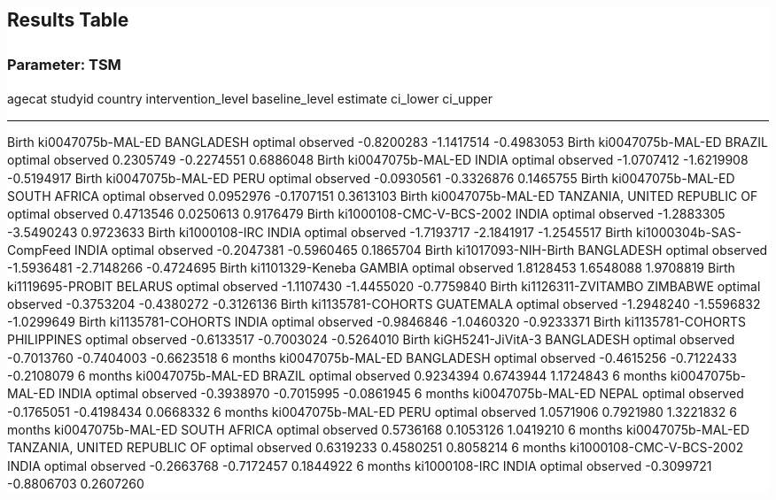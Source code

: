 


## Results Table

### Parameter: TSM


agecat      studyid                    country                        intervention_level   baseline_level      estimate     ci_lower     ci_upper
----------  -------------------------  -----------------------------  -------------------  ---------------  -----------  -----------  -----------
Birth       ki0047075b-MAL-ED          BANGLADESH                     optimal              observed          -0.8200283   -1.1417514   -0.4983053
Birth       ki0047075b-MAL-ED          BRAZIL                         optimal              observed           0.2305749   -0.2274551    0.6886048
Birth       ki0047075b-MAL-ED          INDIA                          optimal              observed          -1.0707412   -1.6219908   -0.5194917
Birth       ki0047075b-MAL-ED          PERU                           optimal              observed          -0.0930561   -0.3326876    0.1465755
Birth       ki0047075b-MAL-ED          SOUTH AFRICA                   optimal              observed           0.0952976   -0.1707151    0.3613103
Birth       ki0047075b-MAL-ED          TANZANIA, UNITED REPUBLIC OF   optimal              observed           0.4713546    0.0250613    0.9176479
Birth       ki1000108-CMC-V-BCS-2002   INDIA                          optimal              observed          -1.2883305   -3.5490243    0.9723633
Birth       ki1000108-IRC              INDIA                          optimal              observed          -1.7193717   -2.1841917   -1.2545517
Birth       ki1000304b-SAS-CompFeed    INDIA                          optimal              observed          -0.2047381   -0.5960465    0.1865704
Birth       ki1017093-NIH-Birth        BANGLADESH                     optimal              observed          -1.5936481   -2.7148266   -0.4724695
Birth       ki1101329-Keneba           GAMBIA                         optimal              observed           1.8128453    1.6548088    1.9708819
Birth       ki1119695-PROBIT           BELARUS                        optimal              observed          -1.1107430   -1.4455020   -0.7759840
Birth       ki1126311-ZVITAMBO         ZIMBABWE                       optimal              observed          -0.3753204   -0.4380272   -0.3126136
Birth       ki1135781-COHORTS          GUATEMALA                      optimal              observed          -1.2948240   -1.5596832   -1.0299649
Birth       ki1135781-COHORTS          INDIA                          optimal              observed          -0.9846846   -1.0460320   -0.9233371
Birth       ki1135781-COHORTS          PHILIPPINES                    optimal              observed          -0.6133517   -0.7003024   -0.5264010
Birth       kiGH5241-JiVitA-3          BANGLADESH                     optimal              observed          -0.7013760   -0.7404003   -0.6623518
6 months    ki0047075b-MAL-ED          BANGLADESH                     optimal              observed          -0.4615256   -0.7122433   -0.2108079
6 months    ki0047075b-MAL-ED          BRAZIL                         optimal              observed           0.9234394    0.6743944    1.1724843
6 months    ki0047075b-MAL-ED          INDIA                          optimal              observed          -0.3938970   -0.7015995   -0.0861945
6 months    ki0047075b-MAL-ED          NEPAL                          optimal              observed          -0.1765051   -0.4198434    0.0668332
6 months    ki0047075b-MAL-ED          PERU                           optimal              observed           1.0571906    0.7921980    1.3221832
6 months    ki0047075b-MAL-ED          SOUTH AFRICA                   optimal              observed           0.5736168    0.1053126    1.0419210
6 months    ki0047075b-MAL-ED          TANZANIA, UNITED REPUBLIC OF   optimal              observed           0.6319233    0.4580251    0.8058214
6 months    ki1000108-CMC-V-BCS-2002   INDIA                          optimal              observed          -0.2663768   -0.7172457    0.1844922
6 months    ki1000108-IRC              INDIA                          optimal              observed          -0.3099721   -0.8806703    0.2607260